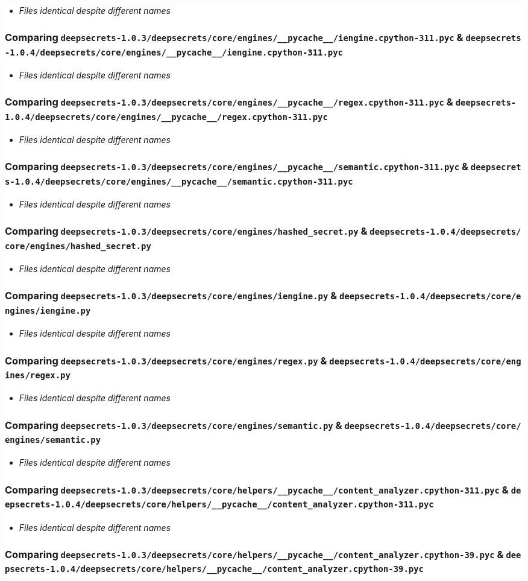  * *Files identical despite different names*

### Comparing `deepsecrets-1.0.3/deepsecrets/core/engines/__pycache__/iengine.cpython-311.pyc` & `deepsecrets-1.0.4/deepsecrets/core/engines/__pycache__/iengine.cpython-311.pyc`

 * *Files identical despite different names*

### Comparing `deepsecrets-1.0.3/deepsecrets/core/engines/__pycache__/regex.cpython-311.pyc` & `deepsecrets-1.0.4/deepsecrets/core/engines/__pycache__/regex.cpython-311.pyc`

 * *Files identical despite different names*

### Comparing `deepsecrets-1.0.3/deepsecrets/core/engines/__pycache__/semantic.cpython-311.pyc` & `deepsecrets-1.0.4/deepsecrets/core/engines/__pycache__/semantic.cpython-311.pyc`

 * *Files identical despite different names*

### Comparing `deepsecrets-1.0.3/deepsecrets/core/engines/hashed_secret.py` & `deepsecrets-1.0.4/deepsecrets/core/engines/hashed_secret.py`

 * *Files identical despite different names*

### Comparing `deepsecrets-1.0.3/deepsecrets/core/engines/iengine.py` & `deepsecrets-1.0.4/deepsecrets/core/engines/iengine.py`

 * *Files identical despite different names*

### Comparing `deepsecrets-1.0.3/deepsecrets/core/engines/regex.py` & `deepsecrets-1.0.4/deepsecrets/core/engines/regex.py`

 * *Files identical despite different names*

### Comparing `deepsecrets-1.0.3/deepsecrets/core/engines/semantic.py` & `deepsecrets-1.0.4/deepsecrets/core/engines/semantic.py`

 * *Files identical despite different names*

### Comparing `deepsecrets-1.0.3/deepsecrets/core/helpers/__pycache__/content_analyzer.cpython-311.pyc` & `deepsecrets-1.0.4/deepsecrets/core/helpers/__pycache__/content_analyzer.cpython-311.pyc`

 * *Files identical despite different names*

### Comparing `deepsecrets-1.0.3/deepsecrets/core/helpers/__pycache__/content_analyzer.cpython-39.pyc` & `deepsecrets-1.0.4/deepsecrets/core/helpers/__pycache__/content_analyzer.cpython-39.pyc`

